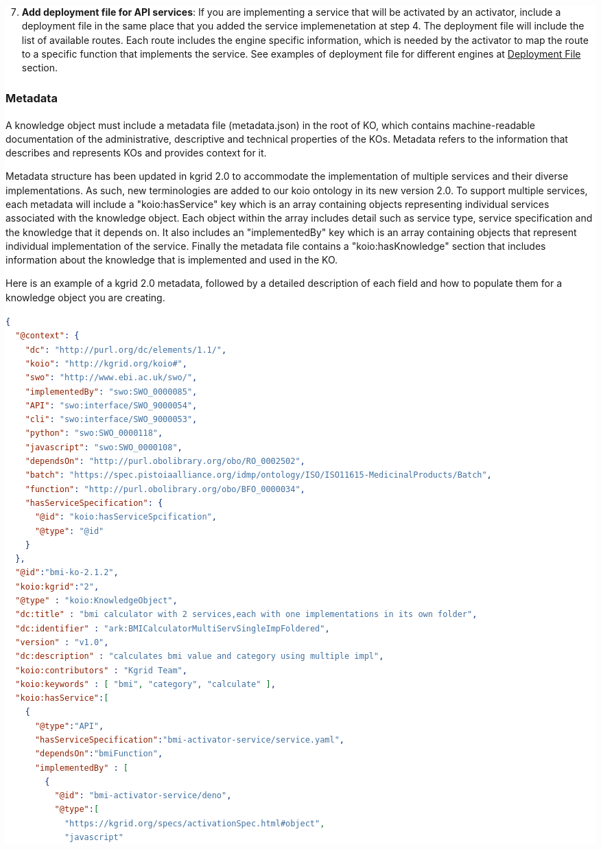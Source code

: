 7. __Add deployment file for API services__: If you are implementing a service that will be activated by an activator, include a deployment file in the same place that you added the service implemenetation at step 4. The deployment file will include the list of available routes. Each route includes the engine specific information, which is needed by the activator to map the route to a specific function that implements the service. See examples of deployment file for different engines at [Deployment File](#kgrid2DeploymentFile) section. 


### Metadata <a name="kgrid2metadata"></a>

A knowledge object must include a metadata file (metadata.json) in the root of KO, which contains machine-readable documentation of the administrative, descriptive and technical properties of the KOs. Metadata refers to the information that describes and represents KOs and provides context for it. 

Metadata structure has been updated in kgrid 2.0 to accommodate the implementation of multiple services and their diverse implementations. As such, new terminologies are added to our koio ontology in its new version 2.0. To support multiple services, each metadata will include a "koio:hasService" key which is an array containing objects representing individual services associated with the knowledge object. Each object within the array includes detail such as service type, service specification and the knowledge that it depends on. It also includes an "implementedBy" key which is an array containing objects that represent individual implementation of the service.  Finally the metadata file contains a "koio:hasKnowledge" section that includes information about the knowledge that is implemented and used in the KO. 

Here is an example of a kgrid 2.0 metadata, followed by a detailed description of each field and how to populate them for a knowledge object you are creating.

```json
{
  "@context": {
    "dc": "http://purl.org/dc/elements/1.1/",
    "koio": "http://kgrid.org/koio#",
    "swo": "http://www.ebi.ac.uk/swo/",    
    "implementedBy": "swo:SWO_0000085",
    "API": "swo:interface/SWO_9000054",
    "cli": "swo:interface/SWO_9000053",
    "python": "swo:SWO_0000118",
    "javascript": "swo:SWO_0000108",
    "dependsOn": "http://purl.obolibrary.org/obo/RO_0002502",
    "batch": "https://spec.pistoiaalliance.org/idmp/ontology/ISO/ISO11615-MedicinalProducts/Batch",
    "function": "http://purl.obolibrary.org/obo/BFO_0000034",
    "hasServiceSpecification": {
      "@id": "koio:hasServiceSpcification",
      "@type": "@id"
    }
  }, 
  "@id":"bmi-ko-2.1.2",
  "koio:kgrid":"2",
  "@type" : "koio:KnowledgeObject",
  "dc:title" : "bmi calculator with 2 services,each with one implementations in its own folder",
  "dc:identifier" : "ark:BMICalculatorMultiServSingleImpFoldered",
  "version" : "v1.0",
  "dc:description" : "calculates bmi value and category using multiple impl",
  "koio:contributors" : "Kgrid Team",
  "koio:keywords" : [ "bmi", "category", "calculate" ],
  "koio:hasService":[      
    {
      "@type":"API",
      "hasServiceSpecification":"bmi-activator-service/service.yaml",
      "dependsOn":"bmiFunction",
      "implementedBy" : [
        {
          "@id": "bmi-activator-service/deno",
          "@type":[
            "https://kgrid.org/specs/activationSpec.html#object",
            "javascript"            
```